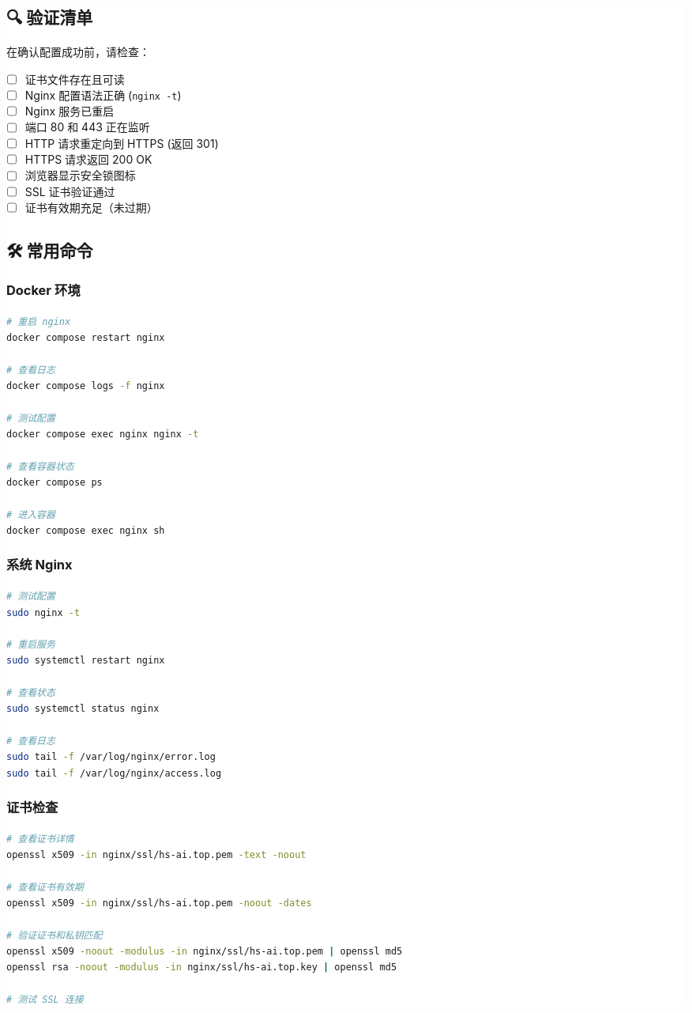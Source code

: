 ## 🔍 验证清单

在确认配置成功前，请检查：

- [ ] 证书文件存在且可读
- [ ] Nginx 配置语法正确 (`nginx -t`)
- [ ] Nginx 服务已重启
- [ ] 端口 80 和 443 正在监听
- [ ] HTTP 请求重定向到 HTTPS (返回 301)
- [ ] HTTPS 请求返回 200 OK
- [ ] 浏览器显示安全锁图标
- [ ] SSL 证书验证通过
- [ ] 证书有效期充足（未过期）

## 🛠️ 常用命令

### Docker 环境
```bash
# 重启 nginx
docker compose restart nginx

# 查看日志
docker compose logs -f nginx

# 测试配置
docker compose exec nginx nginx -t

# 查看容器状态
docker compose ps

# 进入容器
docker compose exec nginx sh
```

### 系统 Nginx
```bash
# 测试配置
sudo nginx -t

# 重启服务
sudo systemctl restart nginx

# 查看状态
sudo systemctl status nginx

# 查看日志
sudo tail -f /var/log/nginx/error.log
sudo tail -f /var/log/nginx/access.log
```

### 证书检查
```bash
# 查看证书详情
openssl x509 -in nginx/ssl/hs-ai.top.pem -text -noout

# 查看证书有效期
openssl x509 -in nginx/ssl/hs-ai.top.pem -noout -dates

# 验证证书和私钥匹配
openssl x509 -noout -modulus -in nginx/ssl/hs-ai.top.pem | openssl md5
openssl rsa -noout -modulus -in nginx/ssl/hs-ai.top.key | openssl md5

# 测试 SSL 连接
```